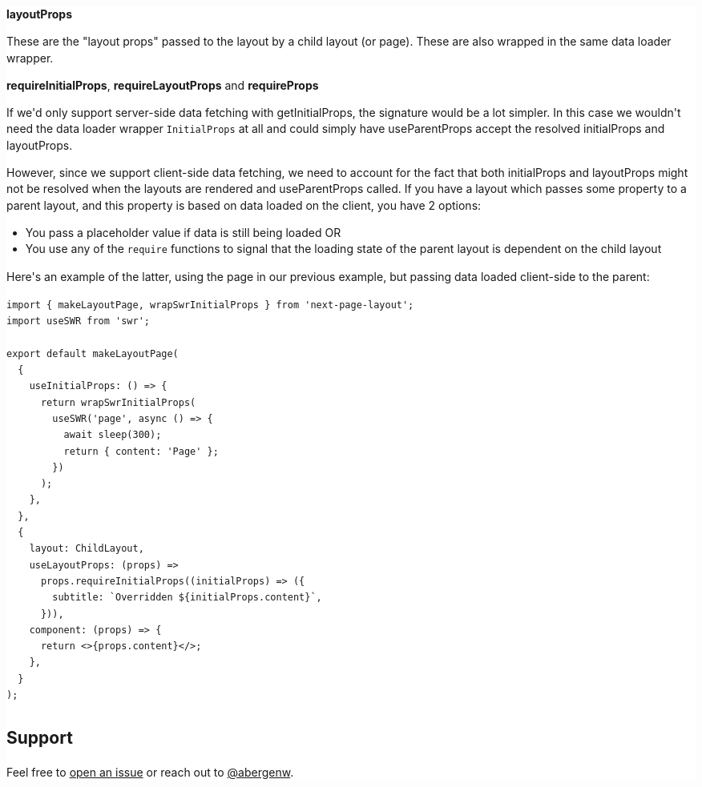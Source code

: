**layoutProps**

These are the "layout props" passed to the layout by a child layout (or page). These are also wrapped in the same data
loader wrapper.

**requireInitialProps**, **requireLayoutProps** and **requireProps**

If we'd only support server-side data fetching with getInitialProps, the signature would be a lot simpler. In this case
we wouldn't need the data loader wrapper `InitialProps` at all and could simply have useParentProps accept the resolved
initialProps and layoutProps.

However, since we support client-side data fetching, we need to account for the fact that both initialProps and
layoutProps might not be resolved when the layouts are rendered and useParentProps called. If you have a layout which
passes some property to a parent layout, and this property is based on data loaded on the client, you have 2 options:

- You pass a placeholder value if data is still being loaded OR
- You use any of the `require` functions to signal that the loading state of the parent layout is dependent on the child
  layout

Here's an example of the latter, using the page in our previous example, but passing data loaded client-side to the
parent:

```tsx
import { makeLayoutPage, wrapSwrInitialProps } from 'next-page-layout';
import useSWR from 'swr';

export default makeLayoutPage(
  {
    useInitialProps: () => {
      return wrapSwrInitialProps(
        useSWR('page', async () => {
          await sleep(300);
          return { content: 'Page' };
        })
      );
    },
  },
  {
    layout: ChildLayout,
    useLayoutProps: (props) =>
      props.requireInitialProps((initialProps) => ({
        subtitle: `Overridden ${initialProps.content}`,
      })),
    component: (props) => {
      return <>{props.content}</>;
    },
  }
);
```

## Support

Feel free to [open an issue](https://github.com/abergenw/next-page-layout/issues) or reach out
to [@abergenw](https://github.com/abergenw).
